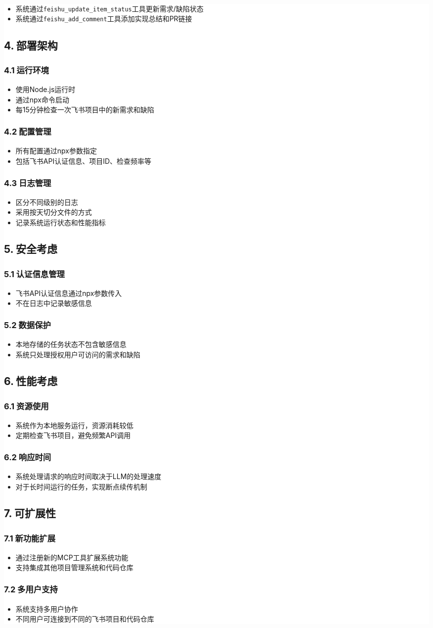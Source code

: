 - 系统通过`feishu_update_item_status`工具更新需求/缺陷状态
- 系统通过`feishu_add_comment`工具添加实现总结和PR链接

## 4. 部署架构

### 4.1 运行环境

- 使用Node.js运行时
- 通过npx命令启动
- 每15分钟检查一次飞书项目中的新需求和缺陷

### 4.2 配置管理

- 所有配置通过npx参数指定
- 包括飞书API认证信息、项目ID、检查频率等

### 4.3 日志管理

- 区分不同级别的日志
- 采用按天切分文件的方式
- 记录系统运行状态和性能指标

## 5. 安全考虑

### 5.1 认证信息管理

- 飞书API认证信息通过npx参数传入
- 不在日志中记录敏感信息

### 5.2 数据保护

- 本地存储的任务状态不包含敏感信息
- 系统只处理授权用户可访问的需求和缺陷

## 6. 性能考虑

### 6.1 资源使用

- 系统作为本地服务运行，资源消耗较低
- 定期检查飞书项目，避免频繁API调用

### 6.2 响应时间

- 系统处理请求的响应时间取决于LLM的处理速度
- 对于长时间运行的任务，实现断点续传机制

## 7. 可扩展性

### 7.1 新功能扩展

- 通过注册新的MCP工具扩展系统功能
- 支持集成其他项目管理系统和代码仓库

### 7.2 多用户支持

- 系统支持多用户协作
- 不同用户可连接到不同的飞书项目和代码仓库
